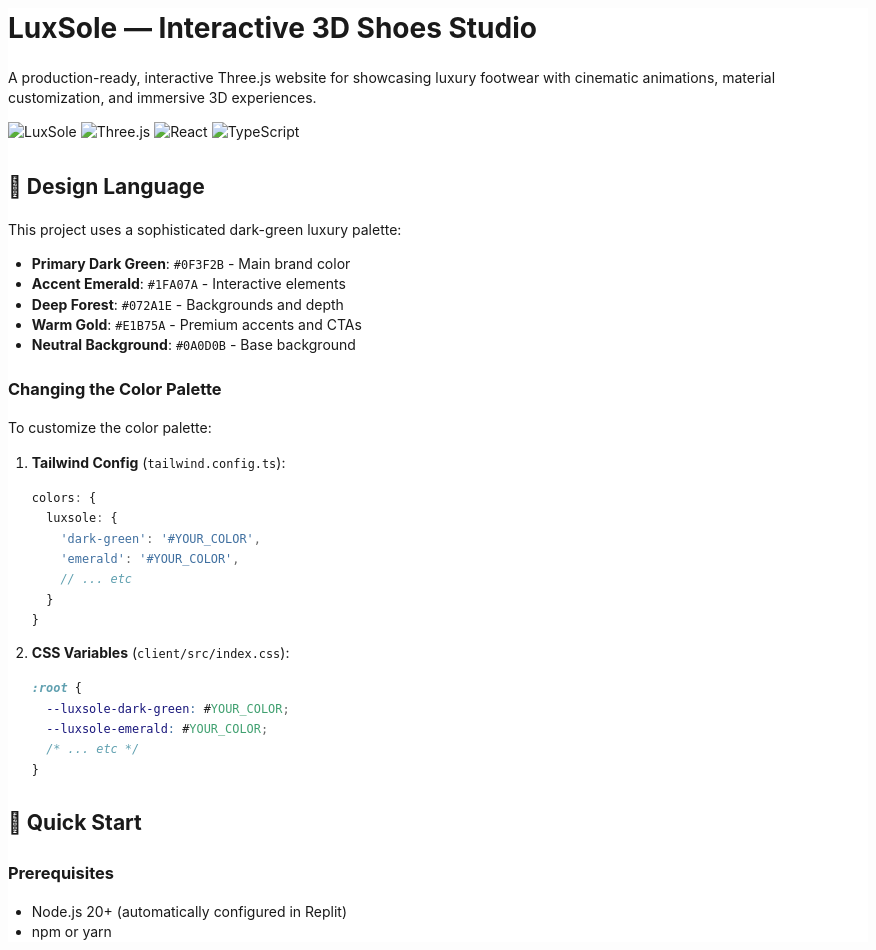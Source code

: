 # LuxSole — Interactive 3D Shoes Studio

A production-ready, interactive Three.js website for showcasing luxury footwear with cinematic animations, material customization, and immersive 3D experiences.

![LuxSole](https://img.shields.io/badge/LuxSole-Production%20Ready-0F3F2B?style=for-the-badge)
![Three.js](https://img.shields.io/badge/Three.js-r170-000000?style=for-the-badge&logo=three.js)
![React](https://img.shields.io/badge/React-18-61DAFB?style=for-the-badge&logo=react)
![TypeScript](https://img.shields.io/badge/TypeScript-5.6-3178C6?style=for-the-badge&logo=typescript)

## 🎨 Design Language

This project uses a sophisticated dark-green luxury palette:

- **Primary Dark Green**: `#0F3F2B` - Main brand color
- **Accent Emerald**: `#1FA07A` - Interactive elements
- **Deep Forest**: `#072A1E` - Backgrounds and depth
- **Warm Gold**: `#E1B75A` - Premium accents and CTAs
- **Neutral Background**: `#0A0D0B` - Base background

### Changing the Color Palette

To customize the color palette:

1. **Tailwind Config** (`tailwind.config.ts`):
   ```typescript
   colors: {
     luxsole: {
       'dark-green': '#YOUR_COLOR',
       'emerald': '#YOUR_COLOR',
       // ... etc
     }
   }
   ```

2. **CSS Variables** (`client/src/index.css`):
   ```css
   :root {
     --luxsole-dark-green: #YOUR_COLOR;
     --luxsole-emerald: #YOUR_COLOR;
     /* ... etc */
   }
   ```

## 🚀 Quick Start

### Prerequisites

- Node.js 20+ (automatically configured in Replit)
- npm or yarn
